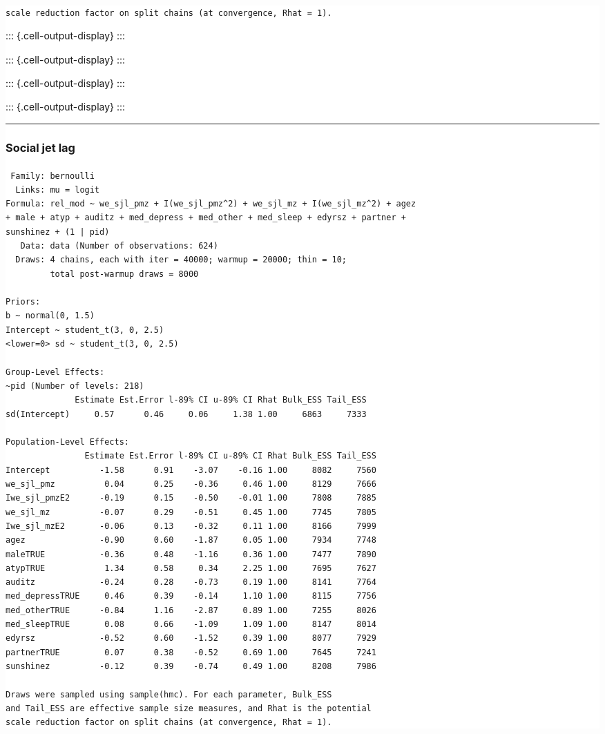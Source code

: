 ```
scale reduction factor on split chains (at convergence, Rhat = 1).
```
::: {.cell-output-display}
![](methodological_supplement_files/figure-pdf/posterior-relmod-45.pdf)
:::

::: {.cell-output-display}
![](methodological_supplement_files/figure-pdf/posterior-relmod-46.pdf)
:::

::: {.cell-output-display}
![](methodological_supplement_files/figure-pdf/posterior-relmod-47.pdf)
:::

::: {.cell-output-display}
![](methodological_supplement_files/figure-pdf/posterior-relmod-48.pdf)
:::


***
### Social jet lag 

```
 Family: bernoulli 
  Links: mu = logit 
Formula: rel_mod ~ we_sjl_pmz + I(we_sjl_pmz^2) + we_sjl_mz + I(we_sjl_mz^2) + agez
+ male + atyp + auditz + med_depress + med_other + med_sleep + edyrsz + partner +
sunshinez + (1 | pid)
   Data: data (Number of observations: 624) 
  Draws: 4 chains, each with iter = 40000; warmup = 20000; thin = 10;
         total post-warmup draws = 8000

Priors: 
b ~ normal(0, 1.5)
Intercept ~ student_t(3, 0, 2.5)
<lower=0> sd ~ student_t(3, 0, 2.5)

Group-Level Effects: 
~pid (Number of levels: 218) 
              Estimate Est.Error l-89% CI u-89% CI Rhat Bulk_ESS Tail_ESS
sd(Intercept)     0.57      0.46     0.06     1.38 1.00     6863     7333

Population-Level Effects: 
                Estimate Est.Error l-89% CI u-89% CI Rhat Bulk_ESS Tail_ESS
Intercept          -1.58      0.91    -3.07    -0.16 1.00     8082     7560
we_sjl_pmz          0.04      0.25    -0.36     0.46 1.00     8129     7666
Iwe_sjl_pmzE2      -0.19      0.15    -0.50    -0.01 1.00     7808     7885
we_sjl_mz          -0.07      0.29    -0.51     0.45 1.00     7745     7805
Iwe_sjl_mzE2       -0.06      0.13    -0.32     0.11 1.00     8166     7999
agez               -0.90      0.60    -1.87     0.05 1.00     7934     7748
maleTRUE           -0.36      0.48    -1.16     0.36 1.00     7477     7890
atypTRUE            1.34      0.58     0.34     2.25 1.00     7695     7627
auditz             -0.24      0.28    -0.73     0.19 1.00     8141     7764
med_depressTRUE     0.46      0.39    -0.14     1.10 1.00     8115     7756
med_otherTRUE      -0.84      1.16    -2.87     0.89 1.00     7255     8026
med_sleepTRUE       0.08      0.66    -1.09     1.09 1.00     8147     8014
edyrsz             -0.52      0.60    -1.52     0.39 1.00     8077     7929
partnerTRUE         0.07      0.38    -0.52     0.69 1.00     7645     7241
sunshinez          -0.12      0.39    -0.74     0.49 1.00     8208     7986

Draws were sampled using sample(hmc). For each parameter, Bulk_ESS
and Tail_ESS are effective sample size measures, and Rhat is the potential
scale reduction factor on split chains (at convergence, Rhat = 1).
```